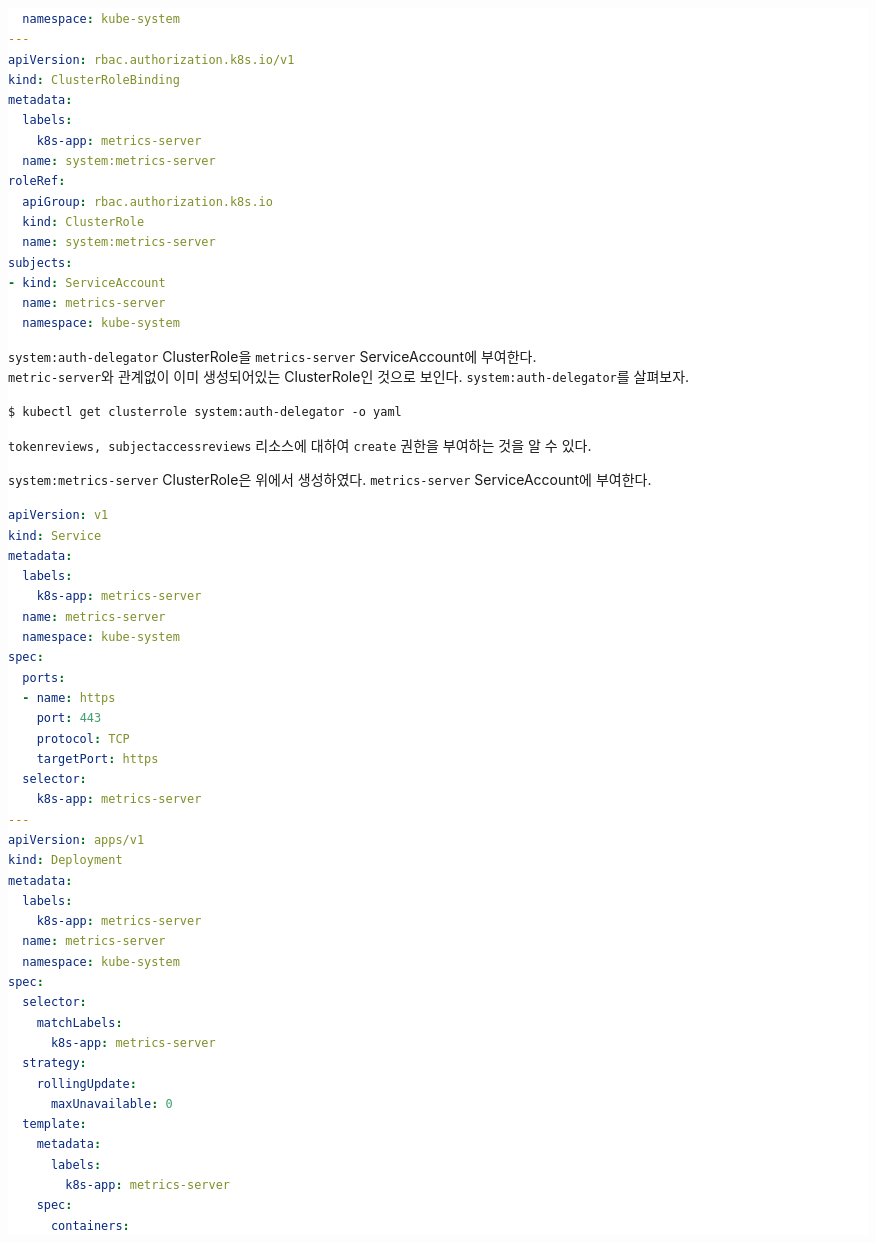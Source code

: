 ~~~yaml
  namespace: kube-system
---
apiVersion: rbac.authorization.k8s.io/v1
kind: ClusterRoleBinding
metadata:
  labels:
    k8s-app: metrics-server
  name: system:metrics-server
roleRef:
  apiGroup: rbac.authorization.k8s.io
  kind: ClusterRole
  name: system:metrics-server
subjects:
- kind: ServiceAccount
  name: metrics-server
  namespace: kube-system
~~~

`system:auth-delegator` ClusterRole을 `metrics-server` ServiceAccount에 부여한다.  
`metric-server`와 관계없이 이미 생성되어있는 ClusterRole인 것으로 보인다. `system:auth-delegator`를 살펴보자.

~~~
$ kubectl get clusterrole system:auth-delegator -o yaml
~~~

`tokenreviews, subjectaccessreviews` 리소스에 대하여 `create` 권한을 부여하는 것을 알 수 있다.

`system:metrics-server` ClusterRole은 위에서 생성하였다. `metrics-server` ServiceAccount에 부여한다.

~~~yaml
apiVersion: v1
kind: Service
metadata:
  labels:
    k8s-app: metrics-server
  name: metrics-server
  namespace: kube-system
spec:
  ports:
  - name: https
    port: 443
    protocol: TCP
    targetPort: https
  selector:
    k8s-app: metrics-server
---
apiVersion: apps/v1
kind: Deployment
metadata:
  labels:
    k8s-app: metrics-server
  name: metrics-server
  namespace: kube-system
spec:
  selector:
    matchLabels:
      k8s-app: metrics-server
  strategy:
    rollingUpdate:
      maxUnavailable: 0
  template:
    metadata:
      labels:
        k8s-app: metrics-server
    spec:
      containers:
~~~